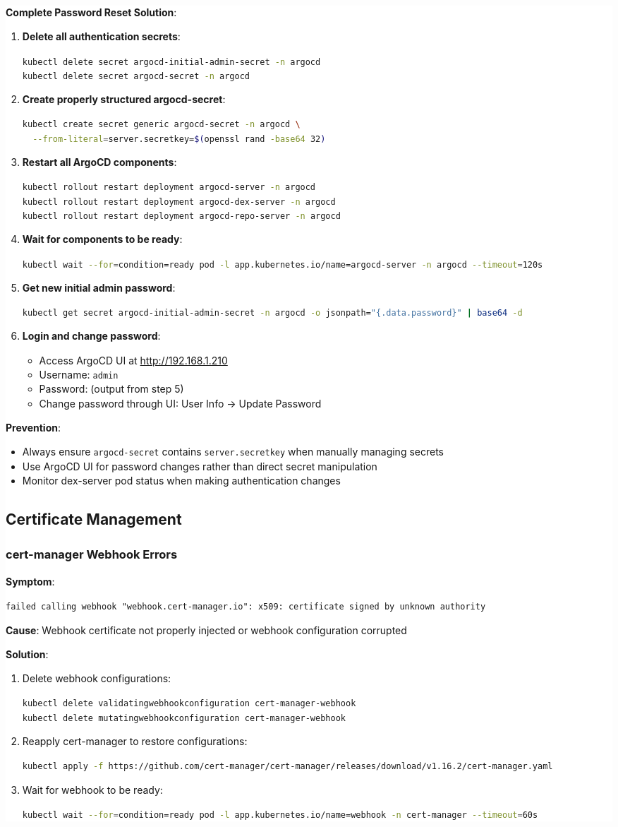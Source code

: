 **Complete Password Reset Solution**:

1. **Delete all authentication secrets**:
   ```bash
   kubectl delete secret argocd-initial-admin-secret -n argocd
   kubectl delete secret argocd-secret -n argocd
   ```

2. **Create properly structured argocd-secret**:
   ```bash
   kubectl create secret generic argocd-secret -n argocd \
     --from-literal=server.secretkey=$(openssl rand -base64 32)
   ```

3. **Restart all ArgoCD components**:
   ```bash
   kubectl rollout restart deployment argocd-server -n argocd
   kubectl rollout restart deployment argocd-dex-server -n argocd
   kubectl rollout restart deployment argocd-repo-server -n argocd
   ```

4. **Wait for components to be ready**:
   ```bash
   kubectl wait --for=condition=ready pod -l app.kubernetes.io/name=argocd-server -n argocd --timeout=120s
   ```

5. **Get new initial admin password**:
   ```bash
   kubectl get secret argocd-initial-admin-secret -n argocd -o jsonpath="{.data.password}" | base64 -d
   ```

6. **Login and change password**:
   - Access ArgoCD UI at http://192.168.1.210
   - Username: `admin`
   - Password: (output from step 5)
   - Change password through UI: User Info → Update Password

**Prevention**:
- Always ensure `argocd-secret` contains `server.secretkey` when manually managing secrets
- Use ArgoCD UI for password changes rather than direct secret manipulation
- Monitor dex-server pod status when making authentication changes

## Certificate Management

### cert-manager Webhook Errors

**Symptom**: 
```
failed calling webhook "webhook.cert-manager.io": x509: certificate signed by unknown authority
```

**Cause**: Webhook certificate not properly injected or webhook configuration corrupted

**Solution**:
1. Delete webhook configurations:
   ```bash
   kubectl delete validatingwebhookconfiguration cert-manager-webhook
   kubectl delete mutatingwebhookconfiguration cert-manager-webhook
   ```
2. Reapply cert-manager to restore configurations:
   ```bash
   kubectl apply -f https://github.com/cert-manager/cert-manager/releases/download/v1.16.2/cert-manager.yaml
   ```
3. Wait for webhook to be ready:
   ```bash
   kubectl wait --for=condition=ready pod -l app.kubernetes.io/name=webhook -n cert-manager --timeout=60s
   ```
